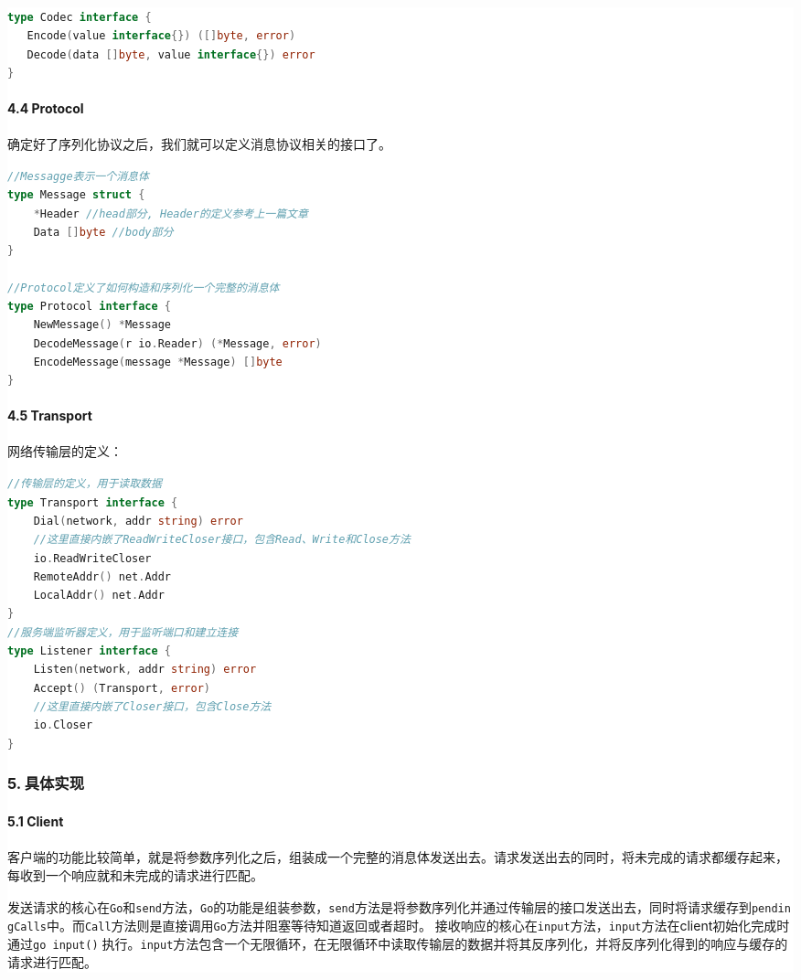 ```go
type Codec interface {
   Encode(value interface{}) ([]byte, error)
   Decode(data []byte, value interface{}) error
}
```

#### 4.4 Protocol

确定好了序列化协议之后，我们就可以定义消息协议相关的接口了。

```go
//Messagge表示一个消息体
type Message struct {
	*Header //head部分, Header的定义参考上一篇文章
	Data []byte //body部分
}

//Protocol定义了如何构造和序列化一个完整的消息体
type Protocol interface {
	NewMessage() *Message
	DecodeMessage(r io.Reader) (*Message, error)
	EncodeMessage(message *Message) []byte
}
```

#### 4.5 Transport

网络传输层的定义：

```go
//传输层的定义，用于读取数据
type Transport interface {
	Dial(network, addr string) error
	//这里直接内嵌了ReadWriteCloser接口，包含Read、Write和Close方法
	io.ReadWriteCloser 
	RemoteAddr() net.Addr
	LocalAddr() net.Addr
}
//服务端监听器定义，用于监听端口和建立连接
type Listener interface {
	Listen(network, addr string) error
	Accept() (Transport, error)
	//这里直接内嵌了Closer接口，包含Close方法
	io.Closer
}
```

### 5. 具体实现

#### 5.1 Client

客户端的功能比较简单，就是将参数序列化之后，组装成一个完整的消息体发送出去。请求发送出去的同时，将未完成的请求都缓存起来，每收到一个响应就和未完成的请求进行匹配。

发送请求的核心在`Go`和`send`方法，`Go`的功能是组装参数，`send`方法是将参数序列化并通过传输层的接口发送出去，同时将请求缓存到`pendingCalls`中。而`Call`方法则是直接调用`Go`方法并阻塞等待知道返回或者超时。 接收响应的核心在`input`方法，`input`方法在client初始化完成时通过`go input()` 执行。`input`方法包含一个无限循环，在无限循环中读取传输层的数据并将其反序列化，并将反序列化得到的响应与缓存的请求进行匹配。
